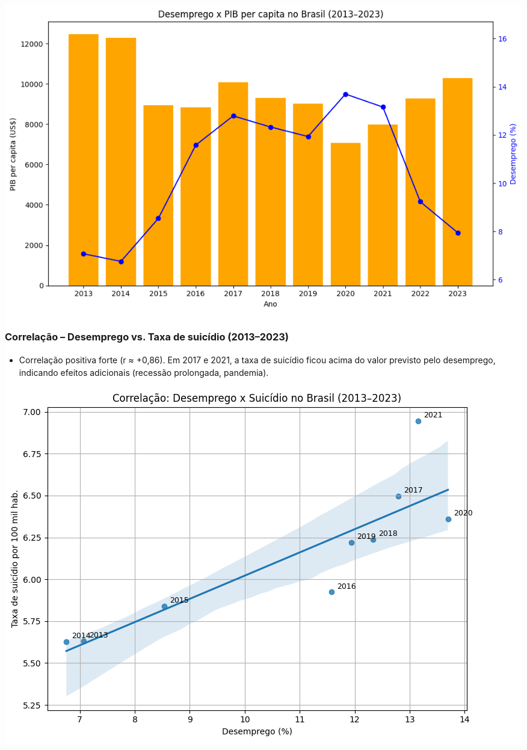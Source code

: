 ![grafico 9](assets/grafico-9.png)

### Correlação – Desemprego vs. Taxa de suicídio (2013–2023)
- Correlação positiva forte (r ≈ +0,86). Em 2017 e 2021, a taxa de suicídio ficou acima do valor previsto pelo desemprego, indicando efeitos adicionais (recessão prolongada, pandemia).

![grafico 10](assets/grafico-10.png)
